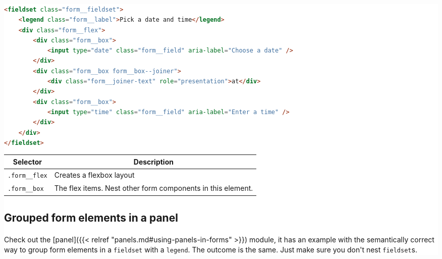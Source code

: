```html
<fieldset class="form__fieldset">
	<legend class="form__label">Pick a date and time</legend>
	<div class="form__flex">
		<div class="form__box">
			<input type="date" class="form__field" aria-label="Choose a date" />
		</div>
		<div class="form__box form__box--joiner">
			<div class="form__joiner-text" role="presentation">at</div>
		</div>
		<div class="form__box">
			<input type="time" class="form__field" aria-label="Enter a time" />
		</div>
	</div>
</fieldset>
```

<table class="table table--horizontal-borders">
	<thead>
		<tr>
			<th>Selector</th>
			<th>Description</th>
		</tr>
	</thead>
	<tbody>
		<tr>
			<td><code>.form__flex</code></td>
			<td>Creates a flexbox layout</td>
		</tr>
		<tr>
			<td><code>.form__box</code></td>
			<td>The flex items. Nest other form components in this element.</td>
		</tr>
	</tbody>
</table>

## Grouped form elements in a panel

Check out the [panel]({{< relref "panels.md#using-panels-in-forms" >}}) module, it has an example with the semantically correct way to group form elements in a `fieldset` with a `legend`. The outcome is the same. Just make sure you don't nest `fieldset`s.
